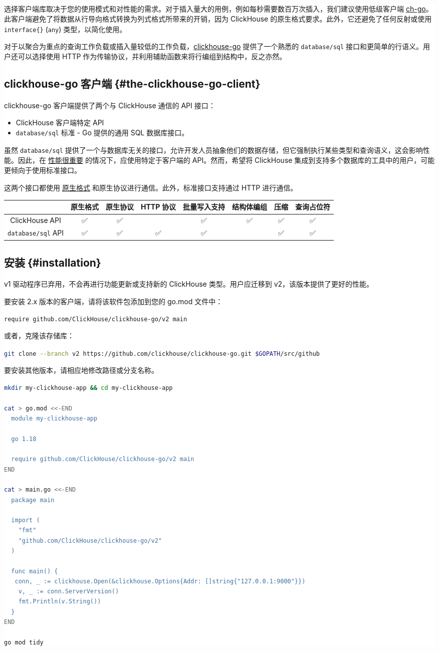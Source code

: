 选择客户端库取决于您的使用模式和对性能的需求。对于插入量大的用例，例如每秒需要数百万次插入，我们建议使用低级客户端 [ch-go](https://github.com/ClickHouse/ch-go)。此客户端避免了将数据从行导向格式转换为列式格式所带来的开销，因为 ClickHouse 的原生格式要求。此外，它还避免了任何反射或使用 `interface{}` (`any`) 类型，以简化使用。

对于以聚合为重点的查询工作负载或插入量较低的工作负载，[clickhouse-go](https://github.com/ClickHouse/clickhouse-go) 提供了一个熟悉的 `database/sql` 接口和更简单的行语义。用户还可以选择使用 HTTP 作为传输协议，并利用辅助函数来将行编组到结构中，反之亦然。
## clickhouse-go 客户端 {#the-clickhouse-go-client}

clickhouse-go 客户端提供了两个与 ClickHouse 通信的 API 接口：

* ClickHouse 客户端特定 API
* `database/sql` 标准 - Go 提供的通用 SQL 数据库接口。

虽然 `database/sql` 提供了一个与数据库无关的接口，允许开发人员抽象他们的数据存储，但它强制执行某些类型和查询语义，这会影响性能。因此，在 [性能很重要](https://github.com/clickHouse/clickHouse-go#benchmark) 的情况下，应使用特定于客户端的 API。然而，希望将 ClickHouse 集成到支持多个数据库的工具中的用户，可能更倾向于使用标准接口。

这两个接口都使用 [原生格式](/native-protocol/basics.md) 和原生协议进行通信。此外，标准接口支持通过 HTTP 进行通信。

|                    | 原生格式 | 原生协议 | HTTP 协议 | 批量写入支持 | 结构体编组 | 压缩 | 查询占位符 |
|:------------------:|:-------------:|:---------------:|:-------------:|:------------------:|:-----------------:|:-----------:|:------------------:|
|   ClickHouse API   |       ✅       |        ✅        |               |          ✅         |         ✅         |      ✅      |          ✅         |
| `database/sql` API |       ✅       |        ✅        |       ✅       |          ✅         |                   |      ✅      |          ✅         |
## 安装 {#installation}

v1 驱动程序已弃用，不会再进行功能更新或支持新的 ClickHouse 类型。用户应迁移到 v2，该版本提供了更好的性能。

要安装 2.x 版本的客户端，请将该软件包添加到您的 go.mod 文件中：

`require github.com/ClickHouse/clickhouse-go/v2 main`

或者，克隆该存储库：

```bash
git clone --branch v2 https://github.com/clickhouse/clickhouse-go.git $GOPATH/src/github
```

要安装其他版本，请相应地修改路径或分支名称。

```bash
mkdir my-clickhouse-app && cd my-clickhouse-app

cat > go.mod <<-END
  module my-clickhouse-app

  go 1.18

  require github.com/ClickHouse/clickhouse-go/v2 main
END

cat > main.go <<-END
  package main

  import (
    "fmt"
    "github.com/ClickHouse/clickhouse-go/v2"
  )

  func main() {
   conn, _ := clickhouse.Open(&clickhouse.Options{Addr: []string{"127.0.0.1:9000"}})
    v, _ := conn.ServerVersion()
    fmt.Println(v.String())
  }
END

go mod tidy
```